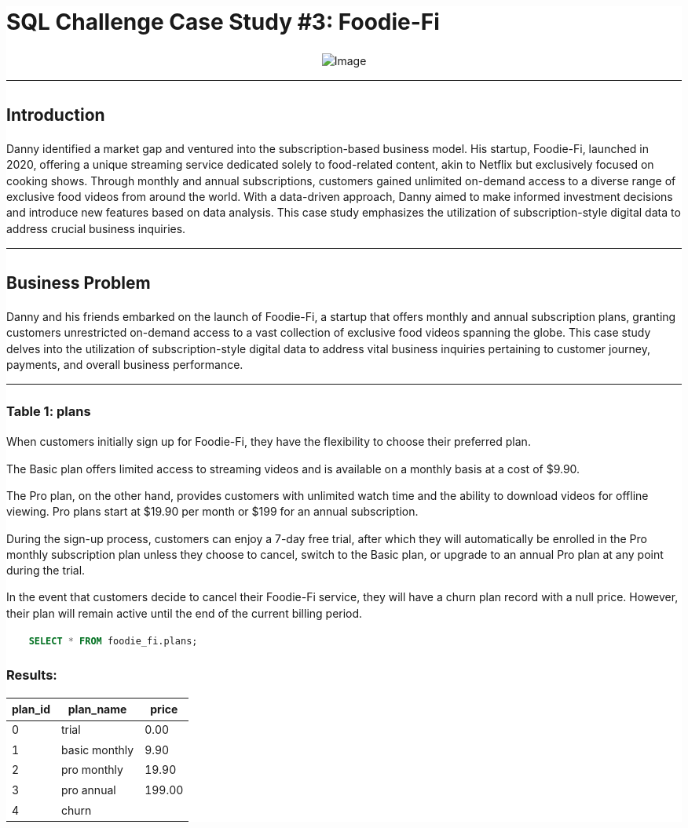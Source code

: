 # SQL Challenge Case Study #3: Foodie-Fi
<div align="center"><img src="https://8weeksqlchallenge.com/images/case-study-designs/3.png" alt="Image" width="500" height="520"></div>

***

## Introduction
Danny identified a market gap and ventured into the subscription-based business model. His startup, Foodie-Fi, launched in 2020, offering a unique streaming service dedicated solely to food-related content, akin to Netflix but exclusively focused on cooking shows. Through monthly and annual subscriptions, customers gained unlimited on-demand access to a diverse range of exclusive food videos from around the world. With a data-driven approach, Danny aimed to make informed investment decisions and introduce new features based on data analysis. This case study emphasizes the utilization of subscription-style digital data to address crucial business inquiries.

***

## Business Problem
Danny and his friends embarked on the launch of Foodie-Fi, a startup that offers monthly and annual subscription plans, granting customers unrestricted on-demand access to a vast collection of exclusive food videos spanning the globe. This case study delves into the utilization of subscription-style digital data to address vital business inquiries pertaining to customer journey, payments, and overall business performance.

***

### Table 1: plans

When customers initially sign up for Foodie-Fi, they have the flexibility to choose their preferred plan.

The Basic plan offers limited access to streaming videos and is available on a monthly basis at a cost of $9.90.

The Pro plan, on the other hand, provides customers with unlimited watch time and the ability to download videos for offline viewing. Pro plans start at $19.90 per month or $199 for an annual subscription.

During the sign-up process, customers can enjoy a 7-day free trial, after which they will automatically be enrolled in the Pro monthly subscription plan unless they choose to cancel, switch to the Basic plan, or upgrade to an annual Pro plan at any point during the trial.

In the event that customers decide to cancel their Foodie-Fi service, they will have a churn plan record with a null price. However, their plan will remain active until the end of the current billing period.


````sql
    SELECT * FROM foodie_fi.plans;
````
### Results:
| plan_id | plan_name     | price  |
| ------- | ------------- | ------ |
| 0       | trial         | 0.00   |
| 1       | basic monthly | 9.90   |
| 2       | pro monthly   | 19.90  |
| 3       | pro annual    | 199.00 |
| 4       | churn         |        |
